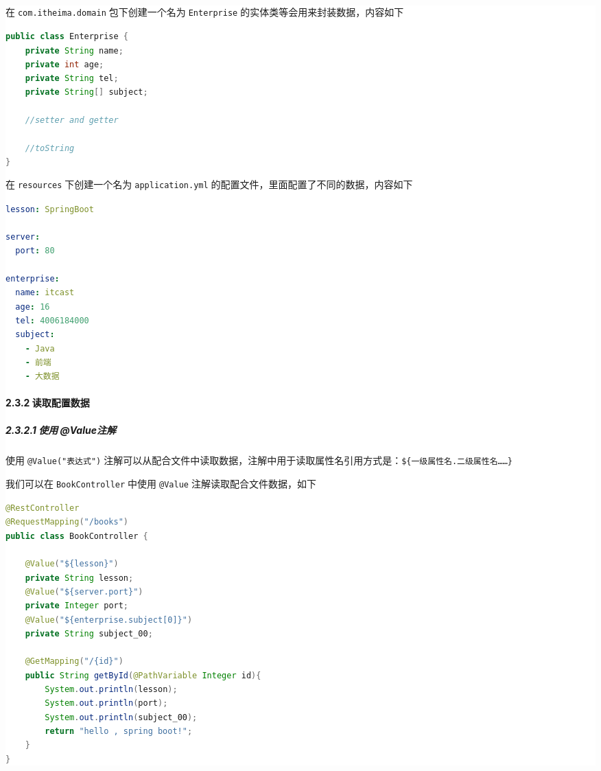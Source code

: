 在 `com.itheima.domain` 包下创建一个名为 `Enterprise` 的实体类等会用来封装数据，内容如下

```java
public class Enterprise {
    private String name;
    private int age;
    private String tel;
    private String[] subject;
    
    //setter and getter
    
    //toString
}
```

在 `resources` 下创建一个名为 `application.yml` 的配置文件，里面配置了不同的数据，内容如下

```yaml
lesson: SpringBoot

server:
  port: 80

enterprise:
  name: itcast
  age: 16
  tel: 4006184000
  subject:
    - Java
    - 前端
    - 大数据
```

#### 2.3.2  读取配置数据

##### 2.3.2.1  使用 @Value注解

使用 `@Value("表达式")` 注解可以从配合文件中读取数据，注解中用于读取属性名引用方式是：`${一级属性名.二级属性名……}`

我们可以在 `BookController` 中使用 `@Value`  注解读取配合文件数据，如下

```java
@RestController
@RequestMapping("/books")
public class BookController {
    
    @Value("${lesson}")
    private String lesson;
    @Value("${server.port}")
    private Integer port;
    @Value("${enterprise.subject[0]}")
    private String subject_00;

    @GetMapping("/{id}")
    public String getById(@PathVariable Integer id){
        System.out.println(lesson);
        System.out.println(port);
        System.out.println(subject_00);
        return "hello , spring boot!";
    }
}
```
